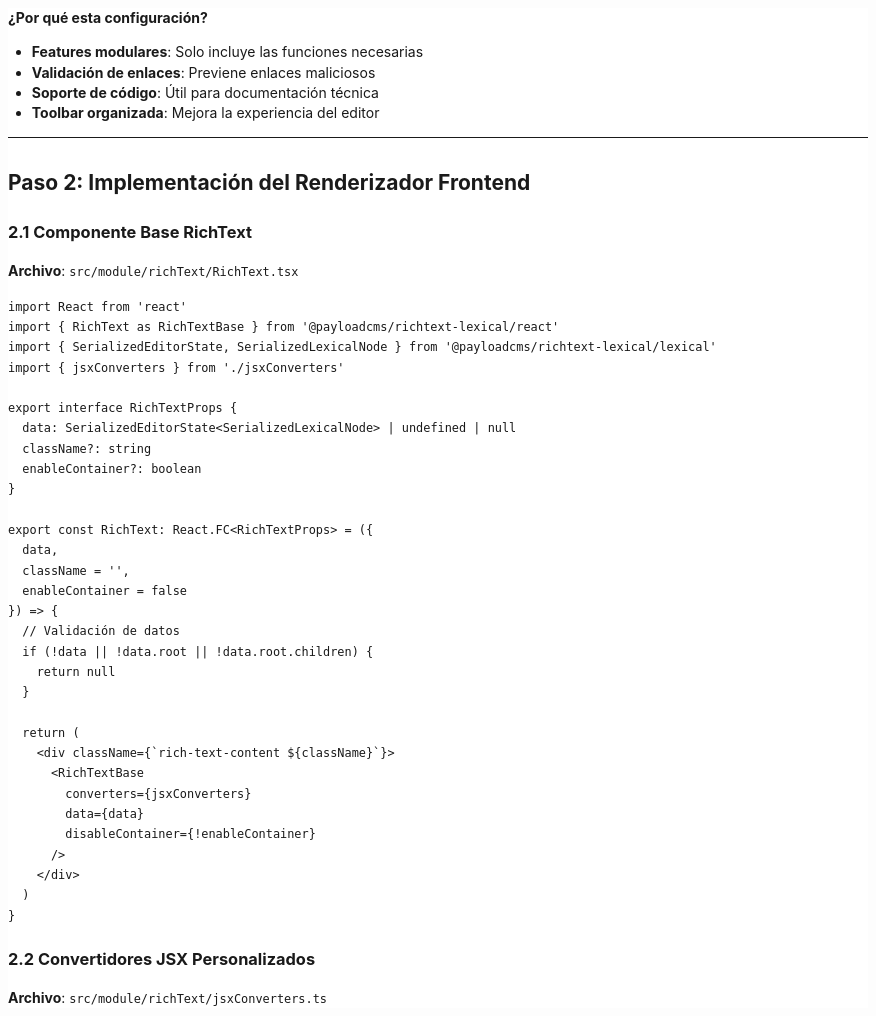 **¿Por qué esta configuración?**
- **Features modulares**: Solo incluye las funciones necesarias
- **Validación de enlaces**: Previene enlaces maliciosos
- **Soporte de código**: Útil para documentación técnica
- **Toolbar organizada**: Mejora la experiencia del editor

---

## Paso 2: Implementación del Renderizador Frontend

### 2.1 Componente Base RichText

**Archivo**: `src/module/richText/RichText.tsx`

```tsx
import React from 'react'
import { RichText as RichTextBase } from '@payloadcms/richtext-lexical/react'
import { SerializedEditorState, SerializedLexicalNode } from '@payloadcms/richtext-lexical/lexical'
import { jsxConverters } from './jsxConverters'

export interface RichTextProps {
  data: SerializedEditorState<SerializedLexicalNode> | undefined | null
  className?: string
  enableContainer?: boolean
}

export const RichText: React.FC<RichTextProps> = ({ 
  data, 
  className = '',
  enableContainer = false 
}) => {
  // Validación de datos
  if (!data || !data.root || !data.root.children) {
    return null
  }

  return (
    <div className={`rich-text-content ${className}`}>
      <RichTextBase 
        converters={jsxConverters}
        data={data} 
        disableContainer={!enableContainer}
      />
    </div>
  )
}
```

### 2.2 Convertidores JSX Personalizados

**Archivo**: `src/module/richText/jsxConverters.ts`
